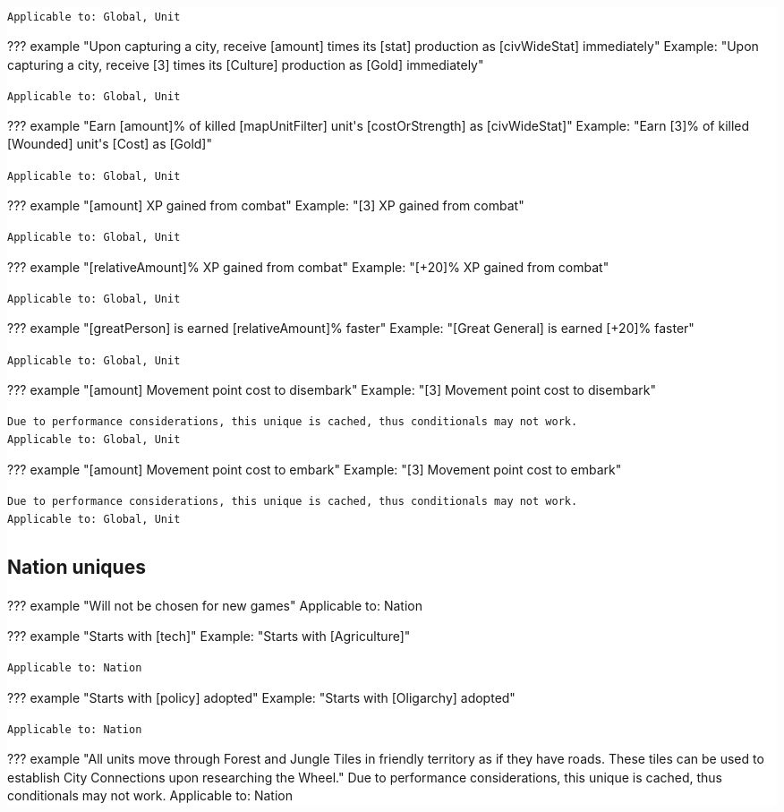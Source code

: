 	Applicable to: Global, Unit

??? example  "Upon capturing a city, receive [amount] times its [stat] production as [civWideStat] immediately"
	Example: "Upon capturing a city, receive [3] times its [Culture] production as [Gold] immediately"

	Applicable to: Global, Unit

??? example  "Earn [amount]% of killed [mapUnitFilter] unit's [costOrStrength] as [civWideStat]"
	Example: "Earn [3]% of killed [Wounded] unit's [Cost] as [Gold]"

	Applicable to: Global, Unit

??? example  "[amount] XP gained from combat"
	Example: "[3] XP gained from combat"

	Applicable to: Global, Unit

??? example  "[relativeAmount]% XP gained from combat"
	Example: "[+20]% XP gained from combat"

	Applicable to: Global, Unit

??? example  "[greatPerson] is earned [relativeAmount]% faster"
	Example: "[Great General] is earned [+20]% faster"

	Applicable to: Global, Unit

??? example  "[amount] Movement point cost to disembark"
	Example: "[3] Movement point cost to disembark"

	Due to performance considerations, this unique is cached, thus conditionals may not work.
	Applicable to: Global, Unit

??? example  "[amount] Movement point cost to embark"
	Example: "[3] Movement point cost to embark"

	Due to performance considerations, this unique is cached, thus conditionals may not work.
	Applicable to: Global, Unit

## Nation uniques
??? example  "Will not be chosen for new games"
	Applicable to: Nation

??? example  "Starts with [tech]"
	Example: "Starts with [Agriculture]"

	Applicable to: Nation

??? example  "Starts with [policy] adopted"
	Example: "Starts with [Oligarchy] adopted"

	Applicable to: Nation

??? example  "All units move through Forest and Jungle Tiles in friendly territory as if they have roads. These tiles can be used to establish City Connections upon researching the Wheel."
	Due to performance considerations, this unique is cached, thus conditionals may not work.
	Applicable to: Nation
